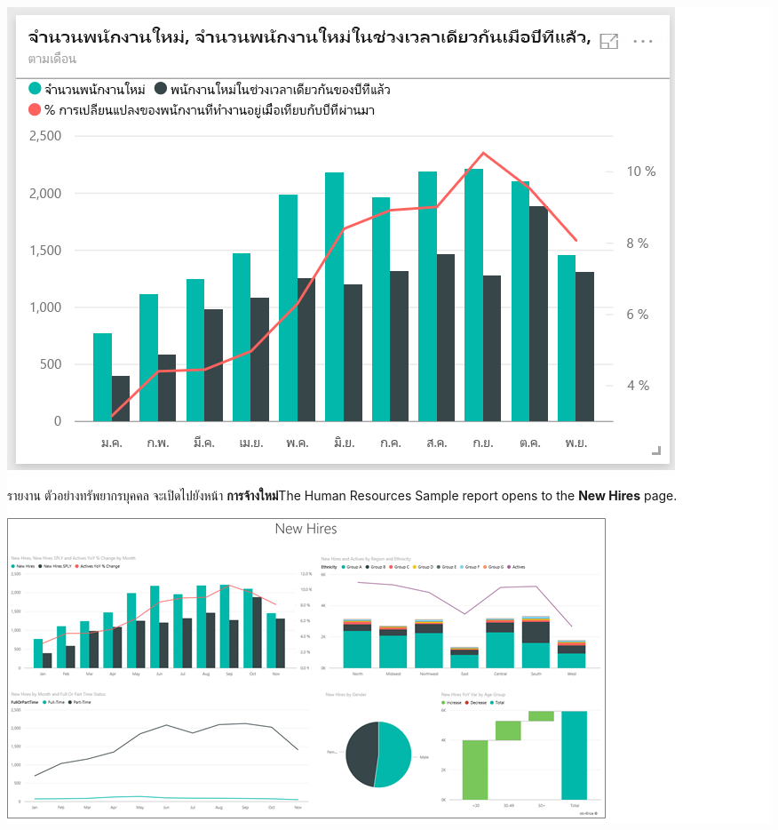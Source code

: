    ![ไทล์จำนวนพนักงานใหม่](media/sample-human-resources/hr2.png)  

   <span data-ttu-id="0dbde-145">รายงาน ตัวอย่างทรัพยากรบุคคล จะเปิดไปยังหน้า **การจ้างใหม่**</span><span class="sxs-lookup"><span data-stu-id="0dbde-145">The Human Resources Sample report opens to the **New Hires** page.</span></span>  

   ![หน้าพนักงานใหม่](media/sample-human-resources/hr3.png)
